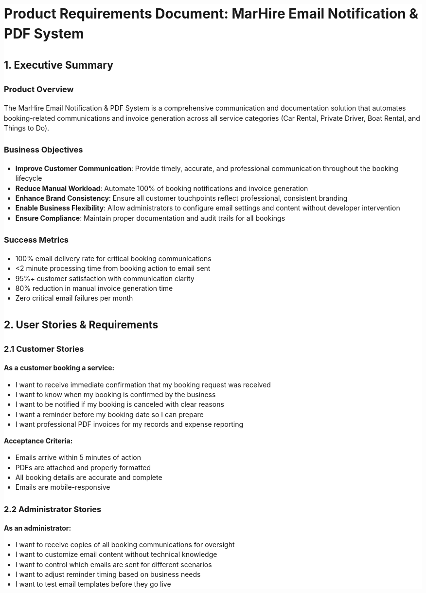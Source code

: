 # Product Requirements Document: MarHire Email Notification & PDF System

## 1. Executive Summary

### Product Overview
The MarHire Email Notification & PDF System is a comprehensive communication and documentation solution that automates booking-related communications and invoice generation across all service categories (Car Rental, Private Driver, Boat Rental, and Things to Do).

### Business Objectives
- **Improve Customer Communication**: Provide timely, accurate, and professional communication throughout the booking lifecycle
- **Reduce Manual Workload**: Automate 100% of booking notifications and invoice generation
- **Enhance Brand Consistency**: Ensure all customer touchpoints reflect professional, consistent branding
- **Enable Business Flexibility**: Allow administrators to configure email settings and content without developer intervention
- **Ensure Compliance**: Maintain proper documentation and audit trails for all bookings

### Success Metrics
- 100% email delivery rate for critical booking communications
- <2 minute processing time from booking action to email sent
- 95%+ customer satisfaction with communication clarity
- 80% reduction in manual invoice generation time
- Zero critical email failures per month

## 2. User Stories & Requirements

### 2.1 Customer Stories

**As a customer booking a service:**
- I want to receive immediate confirmation that my booking request was received
- I want to know when my booking is confirmed by the business
- I want to be notified if my booking is canceled with clear reasons
- I want a reminder before my booking date so I can prepare
- I want professional PDF invoices for my records and expense reporting

**Acceptance Criteria:**
- Emails arrive within 5 minutes of action
- PDFs are attached and properly formatted
- All booking details are accurate and complete
- Emails are mobile-responsive

### 2.2 Administrator Stories

**As an administrator:**
- I want to receive copies of all booking communications for oversight
- I want to customize email content without technical knowledge
- I want to control which emails are sent for different scenarios
- I want to adjust reminder timing based on business needs
- I want to test email templates before they go live
